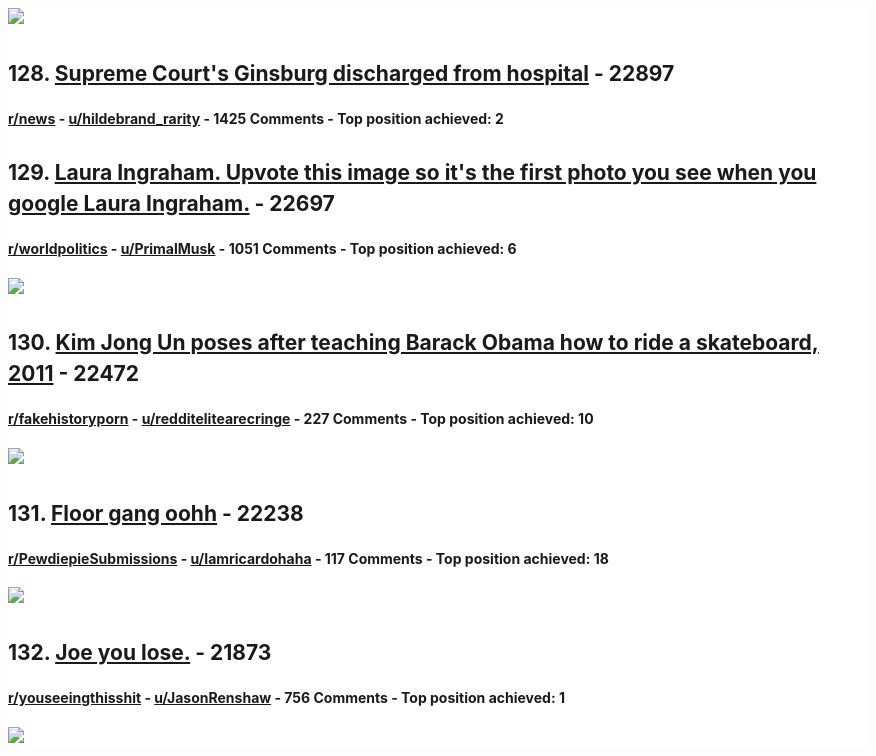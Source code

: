 <a href="https://i.redd.it/iid9hxgeo1x41.jpg"><img src="https://a.thumbs.redditmedia.com/14g6t_dtSq1YU8Kq87R_pfJCiuVvrKrShHRa6Tgs1y0.jpg"></img></a>

## 128. [Supreme Court's Ginsburg discharged from hospital](http://reddit.com/r/news/comments/gevq4d/supreme_courts_ginsburg_discharged_from_hospital/) - 22897
#### [r/news](http://reddit.com/r/news) - [u/hildebrand_rarity](http://reddit.com/u/hildebrand_rarity) - 1425 Comments - Top position achieved: 2

## 129. [Laura Ingraham. Upvote this image so it's the first photo you see when you google Laura Ingraham.](http://reddit.com/r/worldpolitics/comments/geiksh/laura_ingraham_upvote_this_image_so_its_the_first/) - 22697
#### [r/worldpolitics](http://reddit.com/r/worldpolitics) - [u/PrimalMusk](http://reddit.com/u/PrimalMusk) - 1051 Comments - Top position achieved: 6

<a href="https://i.ytimg.com/vi/1l-qCw3SC6g/maxresdefault.jpg"><img src="https://b.thumbs.redditmedia.com/Zm-arDy1gbUlmagIXYINKnXWitcWoeE7tR6uHVthXXc.jpg"></img></a>

## 130. [Kim Jong Un poses after teaching Barack Obama how to ride a skateboard, 2011](http://reddit.com/r/fakehistoryporn/comments/geqebx/kim_jong_un_poses_after_teaching_barack_obama_how/) - 22472
#### [r/fakehistoryporn](http://reddit.com/r/fakehistoryporn) - [u/redditelitearecringe](http://reddit.com/u/redditelitearecringe) - 227 Comments - Top position achieved: 10

<a href="https://i.redd.it/xsphfchv17x41.jpg"><img src="https://b.thumbs.redditmedia.com/I01yH_Al08rrGPRrT-6-RAWhdVnC9ktg6UhbKZN_7Bs.jpg"></img></a>

## 131. [Floor gang oohh](http://reddit.com/r/PewdiepieSubmissions/comments/gefypn/floor_gang_oohh/) - 22238
#### [r/PewdiepieSubmissions](http://reddit.com/r/PewdiepieSubmissions) - [u/Iamricardohaha](http://reddit.com/u/Iamricardohaha) - 117 Comments - Top position achieved: 18

<a href="https://i.redd.it/1nxljij4t3x41.jpg"><img src="https://b.thumbs.redditmedia.com/WHPlwFqMAOT4kNl9VA6s_t7oPpSFYcsgWfIYty3Dqcg.jpg"></img></a>

## 132. [Joe you lose.](http://reddit.com/r/youseeingthisshit/comments/ges1j4/joe_you_lose/) - 21873
#### [r/youseeingthisshit](http://reddit.com/r/youseeingthisshit) - [u/JasonRenshaw](http://reddit.com/u/JasonRenshaw) - 756 Comments - Top position achieved: 1

<a href="https://v.redd.it/akopddkm75x41"><img src="https://b.thumbs.redditmedia.com/qmNL-cnc4pnkdUIsdnO3Nhag8gN9KUmtYsKmOrkBogY.jpg"></img></a>
